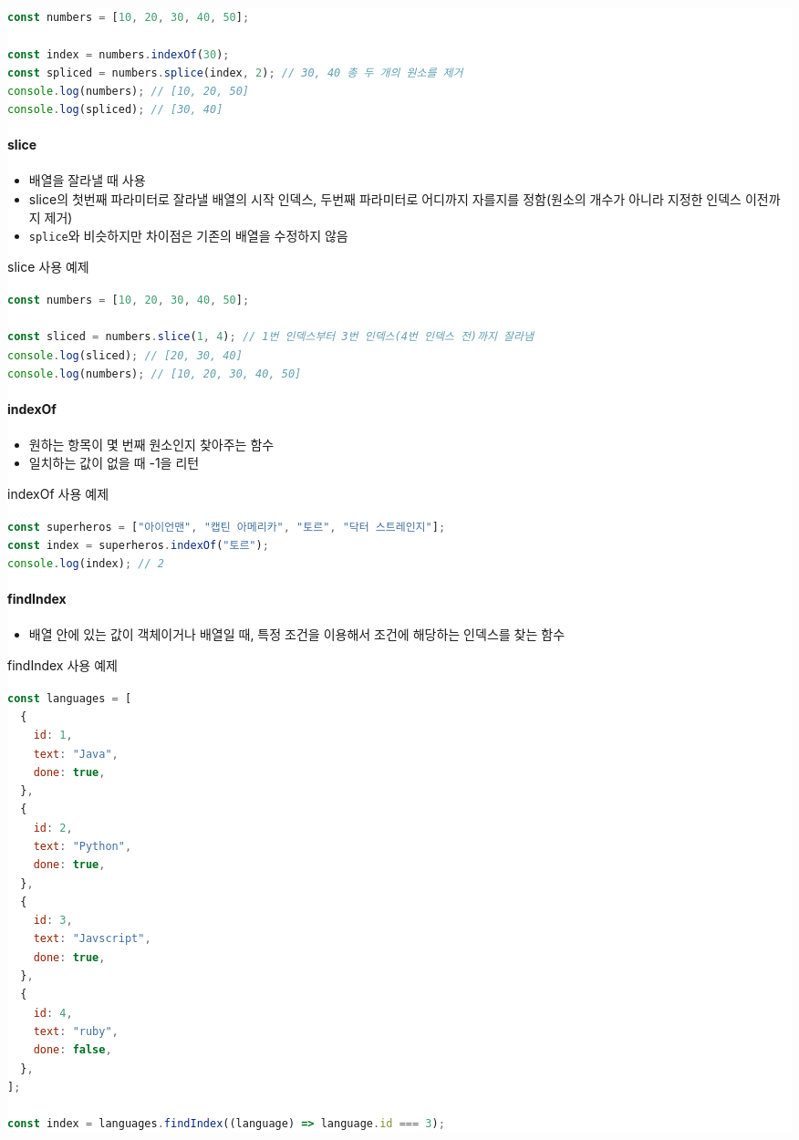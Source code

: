 ```javascript
const numbers = [10, 20, 30, 40, 50];

const index = numbers.indexOf(30);
const spliced = numbers.splice(index, 2); // 30, 40 총 두 개의 원소를 제거
console.log(numbers); // [10, 20, 50]
console.log(spliced); // [30, 40]
```

#### slice

- 배열을 잘라낼 때 사용
- slice의 첫번째 파라미터로 잘라낼 배열의 시작 인덱스, 두번째 파라미터로 어디까지 자를지를 정함(원소의 개수가 아니라 지정한 인덱스 이전까지 제거)
- `splice`와 비슷하지만 차이점은 기존의 배열을 수정하지 않음

slice 사용 예제

```javascript
const numbers = [10, 20, 30, 40, 50];

const sliced = numbers.slice(1, 4); // 1번 인덱스부터 3번 인덱스(4번 인덱스 전)까지 잘라냄
console.log(sliced); // [20, 30, 40]
console.log(numbers); // [10, 20, 30, 40, 50]
```

#### indexOf

- 원하는 항목이 몇 번째 원소인지 찾아주는 함수
- 일치하는 값이 없을 때 -1을 리턴

indexOf 사용 예제

```javascript
const superheros = ["아이언맨", "캡틴 아메리카", "토르", "닥터 스트레인지"];
const index = superheros.indexOf("토르");
console.log(index); // 2
```

#### findIndex

- 배열 안에 있는 값이 객체이거나 배열일 때, 특정 조건을 이용해서 조건에 해당하는 인덱스를 찾는 함수

findIndex 사용 예제

```javascript
const languages = [
  {
    id: 1,
    text: "Java",
    done: true,
  },
  {
    id: 2,
    text: "Python",
    done: true,
  },
  {
    id: 3,
    text: "Javscript",
    done: true,
  },
  {
    id: 4,
    text: "ruby",
    done: false,
  },
];

const index = languages.findIndex((language) => language.id === 3);
```